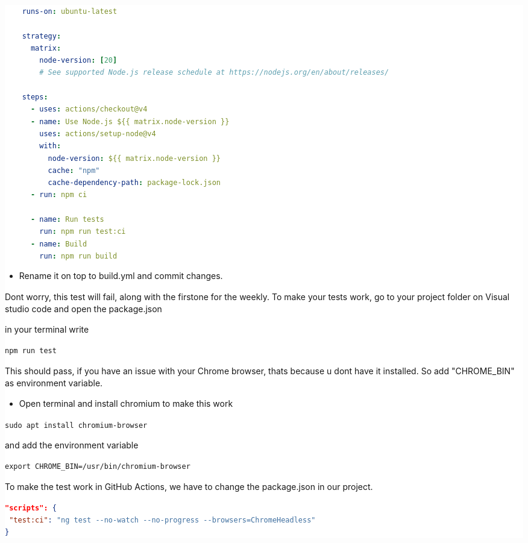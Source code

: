 ```yaml
    runs-on: ubuntu-latest

    strategy:
      matrix:
        node-version: [20]
        # See supported Node.js release schedule at https://nodejs.org/en/about/releases/

    steps:
      - uses: actions/checkout@v4
      - name: Use Node.js ${{ matrix.node-version }}
        uses: actions/setup-node@v4
        with:
          node-version: ${{ matrix.node-version }}
          cache: "npm"
          cache-dependency-path: package-lock.json
      - run: npm ci

      - name: Run tests
        run: npm run test:ci
      - name: Build
        run: npm run build
```

- Rename it on top to build.yml and commit changes.

Dont worry, this test will fail, along with the firstone for the weekly.
To make your tests work, go to your project folder on Visual studio code and open the package.json

in your terminal write

```Terminal
npm run test
```

This should pass, if you have an issue with your Chrome browser, thats because u dont have it installed. So add "CHROME_BIN" as environment variable.

- Open terminal and install chromium to make this work

```Terminal
sudo apt install chromium-browser
```

and add the environment variable

```Terminal
export CHROME_BIN=/usr/bin/chromium-browser
```

To make the test work in GitHub Actions, we have to change the package.json in our project.

```json
"scripts": {
 "test:ci": "ng test --no-watch --no-progress --browsers=ChromeHeadless"
}
```
